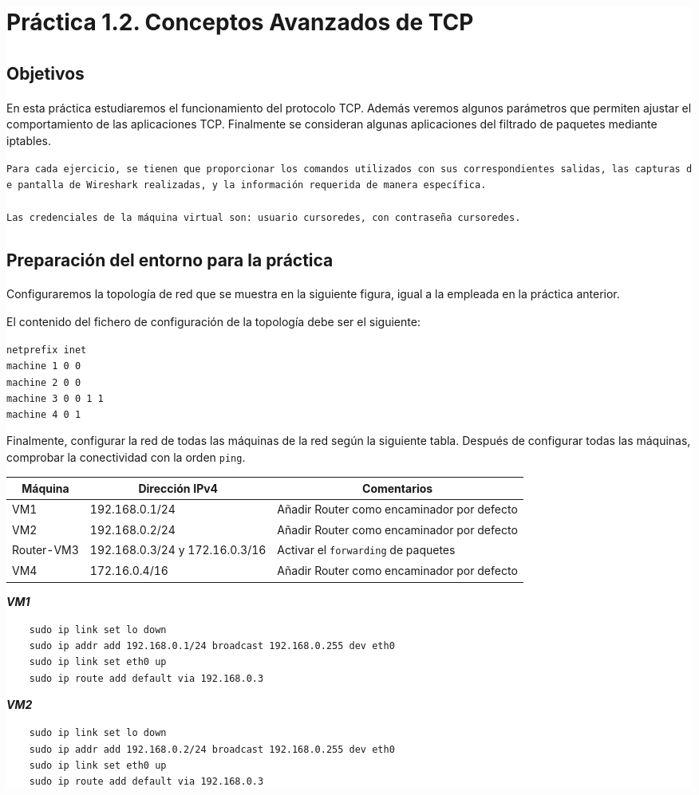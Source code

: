 # Práctica 1.2. Conceptos Avanzados de TCP

## Objetivos

En esta práctica estudiaremos el funcionamiento del protocolo TCP. Además veremos algunos parámetros que permiten ajustar el comportamiento de las aplicaciones TCP. Finalmente se consideran algunas aplicaciones del filtrado de paquetes mediante iptables.

    Para cada ejercicio, se tienen que proporcionar los comandos utilizados con sus correspondientes salidas, las capturas de pantalla de Wireshark realizadas, y la información requerida de manera específica.

    Las credenciales de la máquina virtual son: usuario cursoredes, con contraseña cursoredes.

## Preparación del entorno para la práctica

Configuraremos la topología de red que se muestra en la siguiente figura, igual a la empleada en la práctica anterior.



El contenido del fichero de configuración de la topología debe ser el siguiente:

    netprefix inet
    machine 1 0 0
    machine 2 0 0 
    machine 3 0 0 1 1
    machine 4 0 1
    
Finalmente, configurar la red de todas las máquinas de la red según la siguiente tabla. Después de configurar todas las máquinas, comprobar la conectividad con la orden `ping`.
  
| **Máquina**  | **Dirección IPv4**             | **Comentarios**                                |
| ------------ | -----------------              | -------------                                  |
| VM1          | 192.168.0.1/24                 | Añadir Router como encaminador por defecto     |
| VM2          |192.168.0.2/24                  | Añadir Router como encaminador por defecto     |
| Router-VM3   | 192.168.0.3/24 y 172.16.0.3/16 | Activar el `forwarding` de paquetes            |
| VM4          | 172.16.0.4/16                  | Añadir Router como encaminador por defecto     |

***VM1***

        sudo ip link set lo down
        sudo ip addr add 192.168.0.1/24 broadcast 192.168.0.255 dev eth0
        sudo ip link set eth0 up
        sudo ip route add default via 192.168.0.3
        
***VM2***

        sudo ip link set lo down
        sudo ip addr add 192.168.0.2/24 broadcast 192.168.0.255 dev eth0
        sudo ip link set eth0 up
        sudo ip route add default via 192.168.0.3
        
